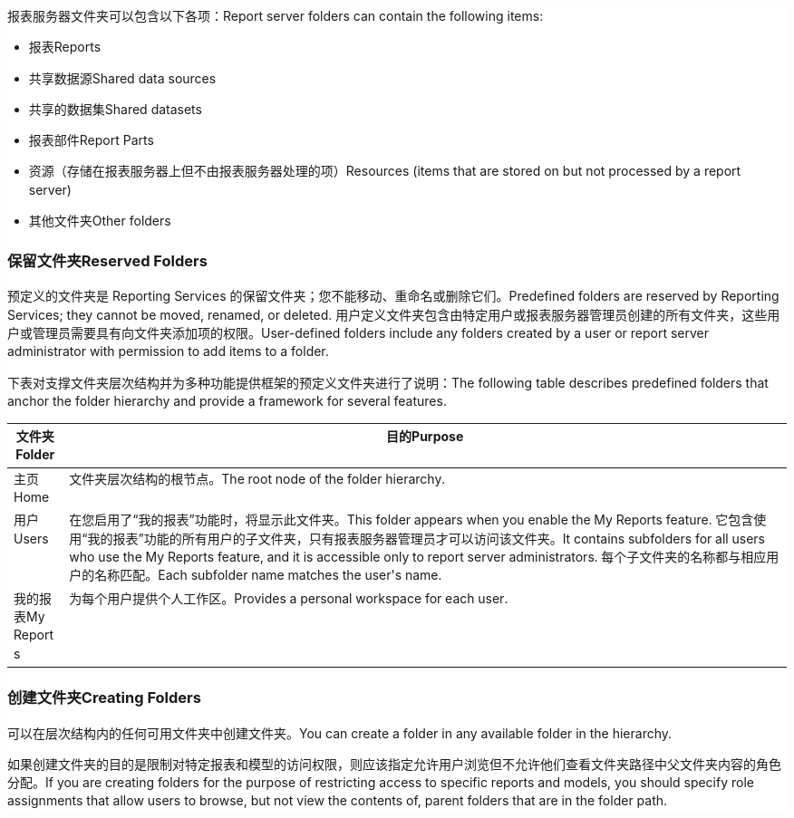  <span data-ttu-id="d34d7-174">报表服务器文件夹可以包含以下各项：</span><span class="sxs-lookup"><span data-stu-id="d34d7-174">Report server folders can contain the following items:</span></span>

-   <span data-ttu-id="d34d7-175">报表</span><span class="sxs-lookup"><span data-stu-id="d34d7-175">Reports</span></span>

-   <span data-ttu-id="d34d7-176">共享数据源</span><span class="sxs-lookup"><span data-stu-id="d34d7-176">Shared data sources</span></span>

-   <span data-ttu-id="d34d7-177">共享的数据集</span><span class="sxs-lookup"><span data-stu-id="d34d7-177">Shared datasets</span></span>

-   <span data-ttu-id="d34d7-178">报表部件</span><span class="sxs-lookup"><span data-stu-id="d34d7-178">Report Parts</span></span>

-   <span data-ttu-id="d34d7-179">资源（存储在报表服务器上但不由报表服务器处理的项）</span><span class="sxs-lookup"><span data-stu-id="d34d7-179">Resources (items that are stored on but not processed by a report server)</span></span>

-   <span data-ttu-id="d34d7-180">其他文件夹</span><span class="sxs-lookup"><span data-stu-id="d34d7-180">Other folders</span></span>

### <a name="reserved-folders"></a><span data-ttu-id="d34d7-181">保留文件夹</span><span class="sxs-lookup"><span data-stu-id="d34d7-181">Reserved Folders</span></span>
 <span data-ttu-id="d34d7-182">预定义的文件夹是 Reporting Services 的保留文件夹；您不能移动、重命名或删除它们。</span><span class="sxs-lookup"><span data-stu-id="d34d7-182">Predefined folders are reserved by Reporting Services; they cannot be moved, renamed, or deleted.</span></span> <span data-ttu-id="d34d7-183">用户定义文件夹包含由特定用户或报表服务器管理员创建的所有文件夹，这些用户或管理员需要具有向文件夹添加项的权限。</span><span class="sxs-lookup"><span data-stu-id="d34d7-183">User-defined folders include any folders created by a user or report server administrator with permission to add items to a folder.</span></span>

 <span data-ttu-id="d34d7-184">下表对支撑文件夹层次结构并为多种功能提供框架的预定义文件夹进行了说明：</span><span class="sxs-lookup"><span data-stu-id="d34d7-184">The following table describes predefined folders that anchor the folder hierarchy and provide a framework for several features.</span></span>

|<span data-ttu-id="d34d7-185">文件夹</span><span class="sxs-lookup"><span data-stu-id="d34d7-185">Folder</span></span>|<span data-ttu-id="d34d7-186">目的</span><span class="sxs-lookup"><span data-stu-id="d34d7-186">Purpose</span></span>|
|------------|-------------|
|<span data-ttu-id="d34d7-187">主页</span><span class="sxs-lookup"><span data-stu-id="d34d7-187">Home</span></span>|<span data-ttu-id="d34d7-188">文件夹层次结构的根节点。</span><span class="sxs-lookup"><span data-stu-id="d34d7-188">The root node of the folder hierarchy.</span></span>|
|<span data-ttu-id="d34d7-189">用户</span><span class="sxs-lookup"><span data-stu-id="d34d7-189">Users</span></span>|<span data-ttu-id="d34d7-190">在您启用了“我的报表”功能时，将显示此文件夹。</span><span class="sxs-lookup"><span data-stu-id="d34d7-190">This folder appears when you enable the My Reports feature.</span></span> <span data-ttu-id="d34d7-191">它包含使用“我的报表”功能的所有用户的子文件夹，只有报表服务器管理员才可以访问该文件夹。</span><span class="sxs-lookup"><span data-stu-id="d34d7-191">It contains subfolders for all users who use the My Reports feature, and it is accessible only to report server administrators.</span></span> <span data-ttu-id="d34d7-192">每个子文件夹的名称都与相应用户的名称匹配。</span><span class="sxs-lookup"><span data-stu-id="d34d7-192">Each subfolder name matches the user's name.</span></span>|
|<span data-ttu-id="d34d7-193">我的报表</span><span class="sxs-lookup"><span data-stu-id="d34d7-193">My Reports</span></span>|<span data-ttu-id="d34d7-194">为每个用户提供个人工作区。</span><span class="sxs-lookup"><span data-stu-id="d34d7-194">Provides a personal workspace for each user.</span></span>|

### <a name="creating-folders"></a><span data-ttu-id="d34d7-195">创建文件夹</span><span class="sxs-lookup"><span data-stu-id="d34d7-195">Creating Folders</span></span>
 <span data-ttu-id="d34d7-196">可以在层次结构内的任何可用文件夹中创建文件夹。</span><span class="sxs-lookup"><span data-stu-id="d34d7-196">You can create a folder in any available folder in the hierarchy.</span></span>

 <span data-ttu-id="d34d7-197">如果创建文件夹的目的是限制对特定报表和模型的访问权限，则应该指定允许用户浏览但不允许他们查看文件夹路径中父文件夹内容的角色分配。</span><span class="sxs-lookup"><span data-stu-id="d34d7-197">If you are creating folders for the purpose of restricting access to specific reports and models, you should specify role assignments that allow users to browse, but not view the contents of, parent folders that are in the folder path.</span></span>

